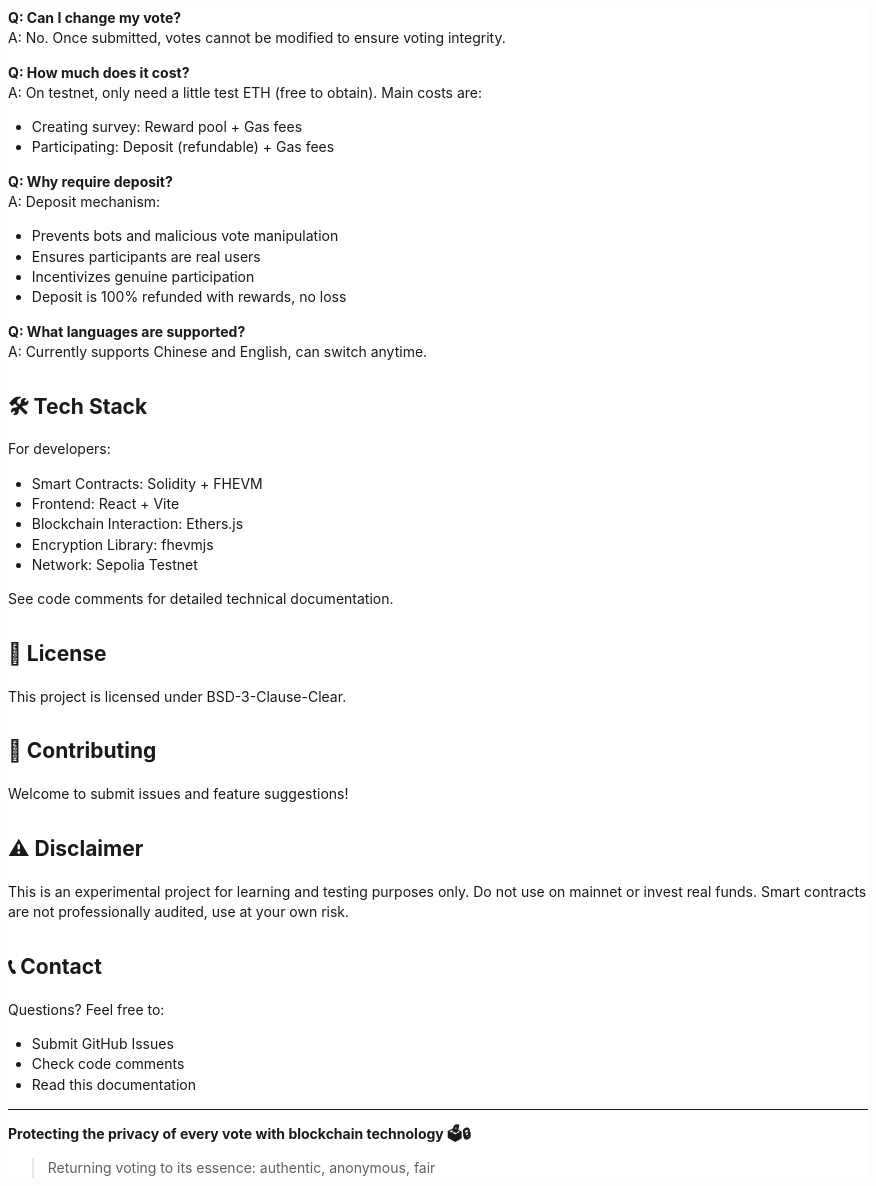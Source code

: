 **Q: Can I change my vote?**  
A: No. Once submitted, votes cannot be modified to ensure voting integrity.

**Q: How much does it cost?**  
A: On testnet, only need a little test ETH (free to obtain). Main costs are:
- Creating survey: Reward pool + Gas fees
- Participating: Deposit (refundable) + Gas fees

**Q: Why require deposit?**  
A: Deposit mechanism:
- Prevents bots and malicious vote manipulation
- Ensures participants are real users
- Incentivizes genuine participation
- Deposit is 100% refunded with rewards, no loss

**Q: What languages are supported?**  
A: Currently supports Chinese and English, can switch anytime.

## 🛠️ Tech Stack

For developers:
- Smart Contracts: Solidity + FHEVM
- Frontend: React + Vite
- Blockchain Interaction: Ethers.js
- Encryption Library: fhevmjs
- Network: Sepolia Testnet

See code comments for detailed technical documentation.

## 📜 License

This project is licensed under BSD-3-Clause-Clear.

## 🤝 Contributing

Welcome to submit issues and feature suggestions!

## ⚠️ Disclaimer

This is an experimental project for learning and testing purposes only. Do not use on mainnet or invest real funds. Smart contracts are not professionally audited, use at your own risk.

## 📞 Contact

Questions? Feel free to:
- Submit GitHub Issues
- Check code comments
- Read this documentation

---

**Protecting the privacy of every vote with blockchain technology 🗳️🔒**

> Returning voting to its essence: authentic, anonymous, fair
